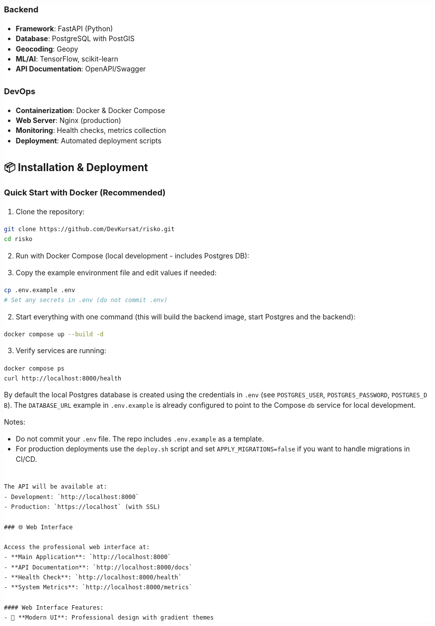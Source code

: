 ### Backend
- **Framework**: FastAPI (Python)
- **Database**: PostgreSQL with PostGIS
- **Geocoding**: Geopy
- **ML/AI**: TensorFlow, scikit-learn
- **API Documentation**: OpenAPI/Swagger

### DevOps
- **Containerization**: Docker & Docker Compose
- **Web Server**: Nginx (production)
- **Monitoring**: Health checks, metrics collection
- **Deployment**: Automated deployment scripts

## 📦 Installation & Deployment

### Quick Start with Docker (Recommended)

1. Clone the repository:
```bash
git clone https://github.com/DevKursat/risko.git
cd risko
```

2. Run with Docker Compose (local development - includes Postgres DB):

1. Copy the example environment file and edit values if needed:
```bash
cp .env.example .env
# Set any secrets in .env (do not commit .env)
```

2. Start everything with one command (this will build the backend image, start Postgres and the backend):
```bash
docker compose up --build -d
```

3. Verify services are running:
```bash
docker compose ps
curl http://localhost:8000/health
```

By default the local Postgres database is created using the credentials in `.env` (see `POSTGRES_USER`, `POSTGRES_PASSWORD`, `POSTGRES_DB`). The `DATABASE_URL` example in `.env.example` is already configured to point to the Compose `db` service for local development.

Notes:
- Do not commit your `.env` file. The repo includes `.env.example` as a template.
- For production deployments use the `deploy.sh` script and set `APPLY_MIGRATIONS=false` if you want to handle migrations in CI/CD.
```

The API will be available at:
- Development: `http://localhost:8000`
- Production: `https://localhost` (with SSL)

### 🌐 Web Interface

Access the professional web interface at:
- **Main Application**: `http://localhost:8000`
- **API Documentation**: `http://localhost:8000/docs`
- **Health Check**: `http://localhost:8000/health`
- **System Metrics**: `http://localhost:8000/metrics`

#### Web Interface Features:
- 🎨 **Modern UI**: Professional design with gradient themes
```
